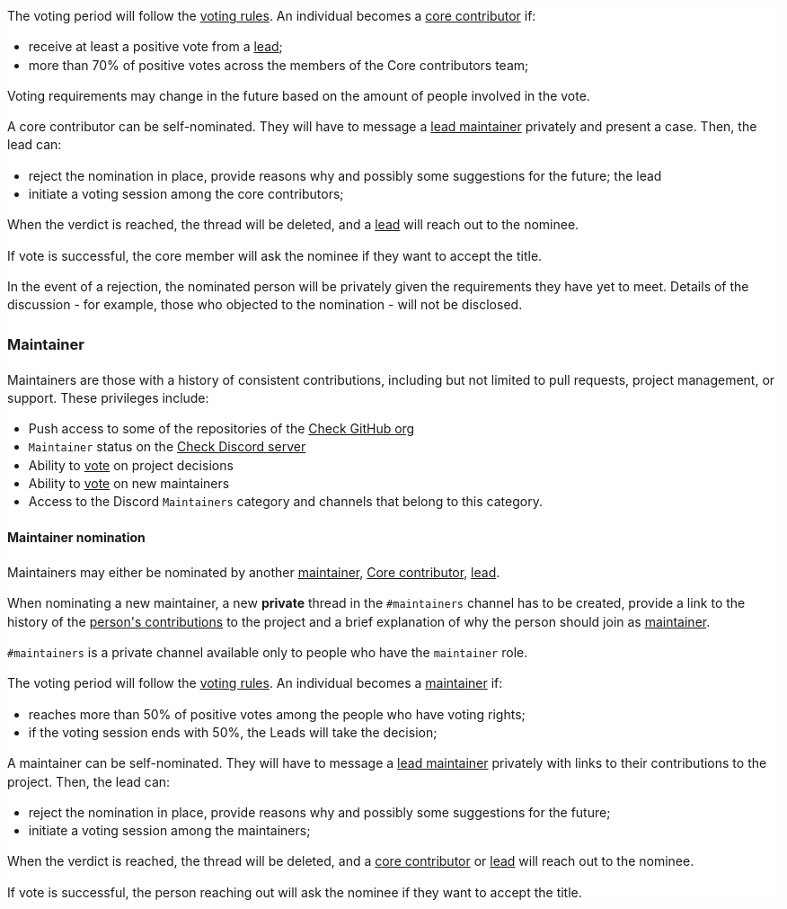 The voting period will follow the [voting rules](#voting-rules). An individual becomes a [core contributor](#core-contributor) if:
- receive at least a positive vote from a [lead](#lead);
- more than 70% of positive votes across the members of the Core contributors team;

Voting requirements may change in the future based on the amount of people involved in the vote.

A core contributor can be self-nominated. They will have to message a [lead maintainer](#lead) privately and present a case. Then, the lead can:
- reject the nomination in place, provide reasons why and possibly some suggestions for the future; the lead
- initiate a voting session among the core contributors;

When the verdict is reached, the thread will be deleted, and a [lead](#lead) will reach out to the nominee.

If vote is successful, the core member will ask the nominee if they want to accept the title.

In the event of a rejection, the nominated person will be privately given the requirements they have yet to meet. Details of the discussion - for example, those who objected to the nomination - will not be disclosed.

### Maintainer

Maintainers are those with a history of consistent contributions, including but not limited to pull requests, project management, or support. These privileges include:

- Push access to some of the repositories of the [Check GitHub org][gh-org]
- `Maintainer` status on the [Check Discord server][discord]
- Ability to [vote](#voting) on project decisions
- Ability to [vote](#maintainer-nomination) on new maintainers
- Access to the Discord `Maintainers` category and channels that belong to this category.
#### Maintainer nomination

Maintainers may either be nominated by another [maintainer](#maintainer), [Core contributor](#core-contributor), [lead](#lead).

When nominating a new maintainer, a new **private** thread in the `#maintainers` channel has to be created, provide a link to the history of the [person's contributions](#contributions) to the project and a brief explanation of why the person should join as [maintainer](#maintainer).

`#maintainers` is a private channel available only to people who have the `maintainer` role.

The voting period will follow the [voting rules](#voting-rules). An individual becomes a [maintainer](#maintainer) if:
- reaches more than 50% of positive votes among the people who have voting rights;
- if the voting session ends with 50%, the Leads will take the decision;

A maintainer can be self-nominated. They will have to message a [lead maintainer](#lead) privately with links to their contributions to the project. Then, the lead can:
- reject the nomination in place, provide reasons why and possibly some suggestions for the future;
- initiate a voting session among the maintainers;

When the verdict is reached, the thread will be deleted, and a [core contributor](#core-contributor) or [lead](#lead) will reach out to the nominee.

If vote is successful, the person reaching out will ask the nominee if they want to accept the title.


[gh-org]: https://github.com/checkjs
[discord]: https://checkjs.dev/chat